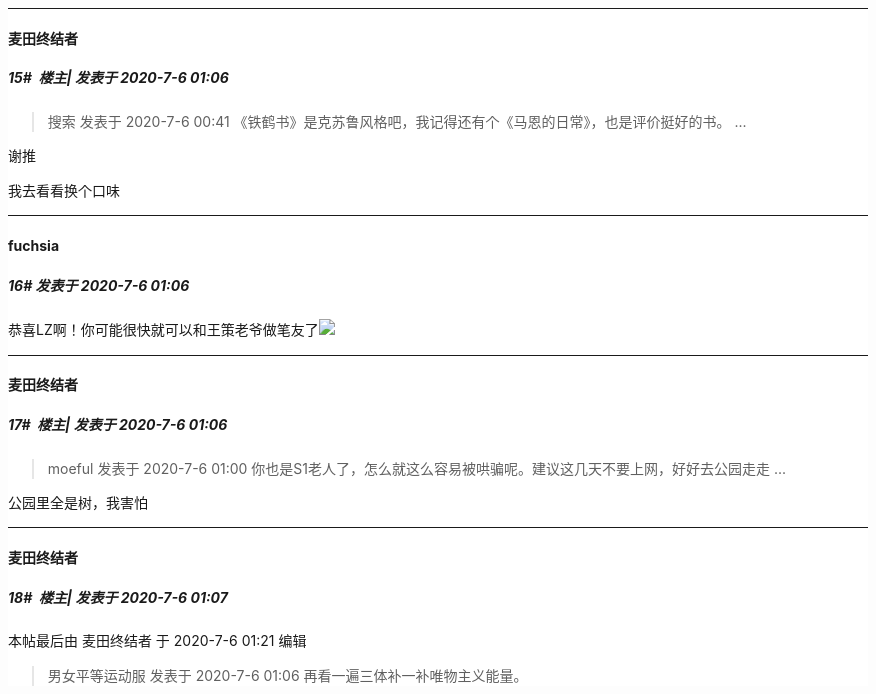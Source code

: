 





-----

####  麦田终结者  
##### 15#         楼主| 发表于 2020-7-6 01:06



<blockquote>搜索 发表于 2020-7-6 00:41
《铁鹤书》是克苏鲁风格吧，我记得还有个《马恩的日常》，也是评价挺好的书。 ...</blockquote>
谢推

我去看看换个口味







-----

####  fuchsia  
##### 16#       发表于 2020-7-6 01:06




恭喜LZ啊！你可能很快就可以和王策老爷做笔友了<img src="https://static.saraba1st.com/image/smiley/face2017/186.png" referrerpolicy="no-referrer">







-----

####  麦田终结者  
##### 17#         楼主| 发表于 2020-7-6 01:06



<blockquote>moeful 发表于 2020-7-6 01:00
你也是S1老人了，怎么就这么容易被哄骗呢。建议这几天不要上网，好好去公园走走 ...</blockquote>
公园里全是树，我害怕







-----

####  麦田终结者  
##### 18#         楼主| 发表于 2020-7-6 01:07



 本帖最后由 麦田终结者 于 2020-7-6 01:21 编辑 
<blockquote>男女平等运动服 发表于 2020-7-6 01:06
再看一遍三体补一补唯物主义能量。</blockquote>
